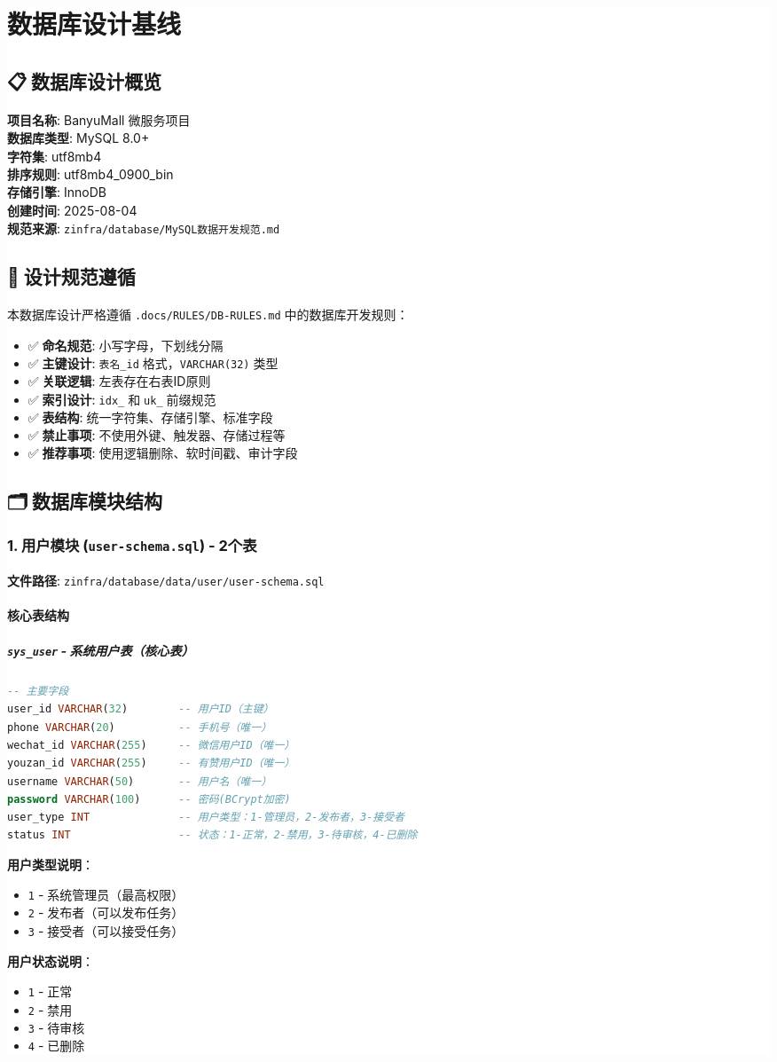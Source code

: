 # 数据库设计基线

## 📋 数据库设计概览

**项目名称**: BanyuMall 微服务项目  
**数据库类型**: MySQL 8.0+  
**字符集**: utf8mb4  
**排序规则**: utf8mb4_0900_bin  
**存储引擎**: InnoDB  
**创建时间**: 2025-08-04  
**规范来源**: `zinfra/database/MySQL数据开发规范.md`

## 🎯 设计规范遵循

本数据库设计严格遵循 `.docs/RULES/DB-RULES.md` 中的数据库开发规则：

- ✅ **命名规范**: 小写字母，下划线分隔
- ✅ **主键设计**: `表名_id` 格式，`VARCHAR(32)` 类型
- ✅ **关联逻辑**: 左表存在右表ID原则
- ✅ **索引设计**: `idx_` 和 `uk_` 前缀规范
- ✅ **表结构**: 统一字符集、存储引擎、标准字段
- ✅ **禁止事项**: 不使用外键、触发器、存储过程等
- ✅ **推荐事项**: 使用逻辑删除、软时间戳、审计字段

## 🗂️ 数据库模块结构

### 1. 用户模块 (`user-schema.sql`) - 2个表
**文件路径**: `zinfra/database/data/user/user-schema.sql`

#### 核心表结构

##### `sys_user` - 系统用户表（核心表）
```sql
-- 主要字段
user_id VARCHAR(32)        -- 用户ID（主键）
phone VARCHAR(20)          -- 手机号（唯一）
wechat_id VARCHAR(255)     -- 微信用户ID（唯一）
youzan_id VARCHAR(255)     -- 有赞用户ID（唯一）
username VARCHAR(50)       -- 用户名（唯一）
password VARCHAR(100)      -- 密码(BCrypt加密)
user_type INT              -- 用户类型：1-管理员，2-发布者，3-接受者
status INT                 -- 状态：1-正常，2-禁用，3-待审核，4-已删除
```

**用户类型说明**：
- `1` - 系统管理员（最高权限）
- `2` - 发布者（可以发布任务）
- `3` - 接受者（可以接受任务）

**用户状态说明**：
- `1` - 正常
- `2` - 禁用
- `3` - 待审核
- `4` - 已删除
